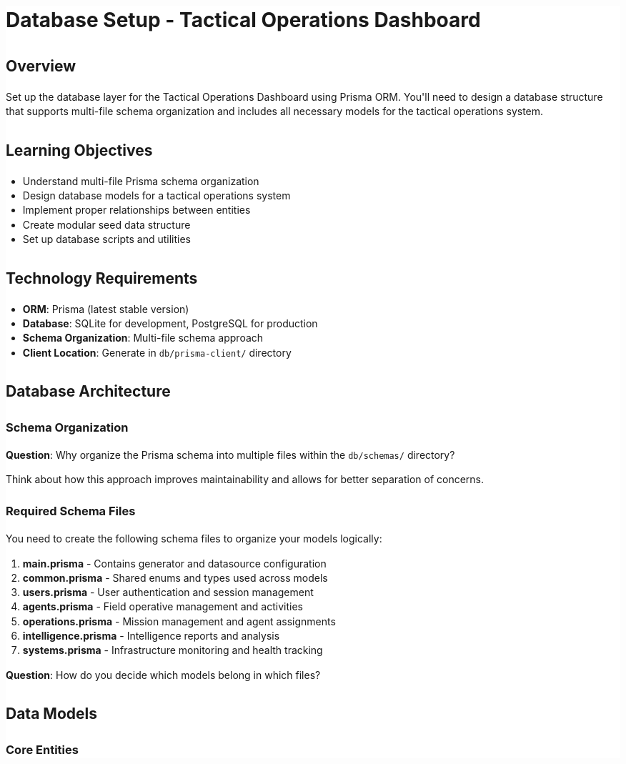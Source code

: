 # Database Setup - Tactical Operations Dashboard

## Overview

Set up the database layer for the Tactical Operations Dashboard using Prisma ORM. You'll need to design a database structure that supports multi-file schema organization and includes all necessary models for the tactical operations system.

## Learning Objectives

- Understand multi-file Prisma schema organization
- Design database models for a tactical operations system
- Implement proper relationships between entities
- Create modular seed data structure
- Set up database scripts and utilities

## Technology Requirements

- **ORM**: Prisma (latest stable version)
- **Database**: SQLite for development, PostgreSQL for production
- **Schema Organization**: Multi-file schema approach
- **Client Location**: Generate in `db/prisma-client/` directory

## Database Architecture

### Schema Organization

**Question**: Why organize the Prisma schema into multiple files within the `db/schemas/` directory?

Think about how this approach improves maintainability and allows for better separation of concerns.

### Required Schema Files

You need to create the following schema files to organize your models logically:

1. **main.prisma** - Contains generator and datasource configuration
2. **common.prisma** - Shared enums and types used across models
3. **users.prisma** - User authentication and session management
4. **agents.prisma** - Field operative management and activities
5. **operations.prisma** - Mission management and agent assignments
6. **intelligence.prisma** - Intelligence reports and analysis
7. **systems.prisma** - Infrastructure monitoring and health tracking

**Question**: How do you decide which models belong in which files?

## Data Models

### Core Entities
